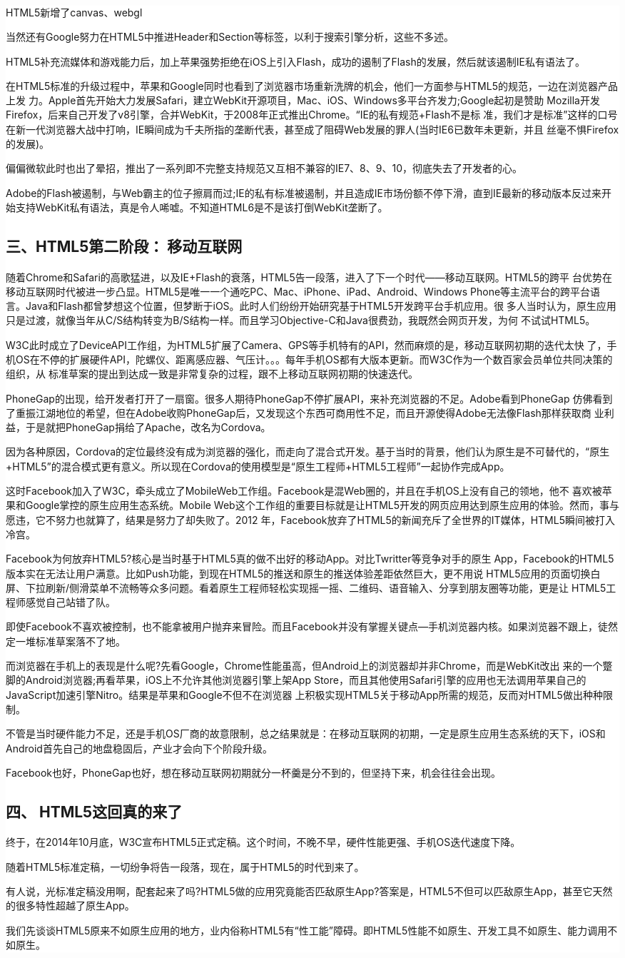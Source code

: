 HTML5新增了canvas、webgl

当然还有Google努力在HTML5中推进Header和Section等标签，以利于搜索引擎分析，这些不多述。

HTML5补充流媒体和游戏能力后，加上苹果强势拒绝在iOS上引入Flash，成功的遏制了Flash的发展，然后就该遏制IE私有语法了。

在HTML5标准的升级过程中，苹果和Google同时也看到了浏览器市场重新洗牌的机会，他们一方面参与HTML5的规范，一边在浏览器产品上发 力。Apple首先开始大力发展Safari，建立WebKit开源项目，Mac、iOS、Windows多平台齐发力;Google起初是赞助 Mozilla开发Firefox，后来自己开发了v8引擎，合并WebKit，于2008年正式推出Chrome。“IE的私有规范+Flash不是标 准，我们才是标准”这样的口号在新一代浏览器大战中打响，IE瞬间成为千夫所指的垄断代表，甚至成了阻碍Web发展的罪人(当时IE6已数年未更新，并且 丝毫不惧Firefox的发展)。

偏偏微软此时也出了晕招，推出了一系列即不完整支持规范又互相不兼容的IE7、8、9、10，彻底失去了开发者的心。

Adobe的Flash被遏制，与Web霸主的位子擦肩而过;IE的私有标准被遏制，并且造成IE市场份额不停下滑，直到IE最新的移动版本反过来开始支持WebKit私有语法，真是令人唏嘘。不知道HTML6是不是该打倒WebKit垄断了。

## 三、HTML5第二阶段： 移动互联网 

随着Chrome和Safari的高歌猛进，以及IE+Flash的衰落，HTML5告一段落，进入了下一个时代——移动互联网。HTML5的跨平 台优势在移动互联网时代被进一步凸显。HTML5是唯一一个通吃PC、Mac、iPhone、iPad、Android、Windows Phone等主流平台的跨平台语言。Java和Flash都曾梦想这个位置，但梦断于iOS。此时人们纷纷开始研究基于HTML5开发跨平台手机应用。很 多人当时认为，原生应用只是过渡，就像当年从C/S结构转变为B/S结构一样。而且学习Objective-C和Java很费劲，我既然会网页开发，为何 不试试HTML5。

W3C此时成立了DeviceAPI工作组，为HTML5扩展了Camera、GPS等手机特有的API，然而麻烦的是，移动互联网初期的迭代太快 了，手机OS在不停的扩展硬件API，陀螺仪、距离感应器、气压计。。。每年手机OS都有大版本更新。而W3C作为一个数百家会员单位共同决策的组织，从 标准草案的提出到达成一致是非常复杂的过程，跟不上移动互联网初期的快速迭代。

PhoneGap的出现，给开发者打开了一扇窗。很多人期待PhoneGap不停扩展API，来补充浏览器的不足。Adobe看到PhoneGap 仿佛看到了重振江湖地位的希望，但在Adobe收购PhoneGap后，又发现这个东西可商用性不足，而且开源使得Adobe无法像Flash那样获取商 业利益，于是就把PhoneGap捐给了Apache，改名为Cordova。

因为各种原因，Cordova的定位最终没有成为浏览器的强化，而走向了混合式开发。基于当时的背景，他们认为原生是不可替代的，“原生+HTML5”的混合模式更有意义。所以现在Cordova的使用模型是“原生工程师+HTML5工程师”一起协作完成App。

这时Facebook加入了W3C，牵头成立了MobileWeb工作组。Facebook是混Web圈的，并且在手机OS上没有自己的领地，他不 喜欢被苹果和Google掌控的原生应用生态系统。Mobile Web这个工作组的重要目标就是让HTML5开发的网页应用达到原生应用的体验。然而，事与愿违，它不努力也就算了，结果是努力了却失败了。2012 年，Facebook放弃了HTML5的新闻充斥了全世界的IT媒体，HTML5瞬间被打入冷宫。

Facebook为何放弃HTML5?核心是当时基于HTML5真的做不出好的移动App。对比Twritter等竞争对手的原生 App，Facebook的HTML5版本实在无法让用户满意。比如Push功能，到现在HTML5的推送和原生的推送体验差距依然巨大，更不用说 HTML5应用的页面切换白屏、下拉刷新/侧滑菜单不流畅等众多问题。看着原生工程师轻松实现摇一摇、二维码、语音输入、分享到朋友圈等功能，更是让 HTML5工程师感觉自己站错了队。

即使Facebook不喜欢被控制，也不能拿被用户抛弃来冒险。而且Facebook并没有掌握关键点—手机浏览器内核。如果浏览器不跟上，徒然定一堆标准草案落不了地。

而浏览器在手机上的表现是什么呢?先看Google，Chrome性能虽高，但Android上的浏览器却并非Chrome，而是WebKit改出 来的一个蹩脚的Android浏览器;再看苹果，iOS上不允许其他浏览器引擎上架App Store，而且其他使用Safari引擎的应用也无法调用苹果自己的JavaScript加速引擎Nitro。结果是苹果和Google不但不在浏览器 上积极实现HTML5关于移动App所需的规范，反而对HTML5做出种种限制。

不管是当时硬件能力不足，还是手机OS厂商的故意限制，总之结果就是：在移动互联网的初期，一定是原生应用生态系统的天下，iOS和Android首先自己的地盘稳固后，产业才会向下个阶段升级。

Facebook也好，PhoneGap也好，想在移动互联网初期就分一杯羹是分不到的，但坚持下来，机会往往会出现。

## 四、 HTML5这回真的来了 

终于，在2014年10月底，W3C宣布HTML5正式定稿。这个时间，不晚不早，硬件性能更强、手机OS迭代速度下降。

随着HTML5标准定稿，一切纷争将告一段落，现在，属于HTML5的时代到来了。

有人说，光标准定稿没用啊，配套起来了吗?HTML5做的应用究竟能否匹敌原生App?答案是，HTML5不但可以匹敌原生App，甚至它天然的很多特性超越了原生App。

我们先谈谈HTML5原来不如原生应用的地方，业内俗称HTML5有“性工能”障碍。即HTML5性能不如原生、开发工具不如原生、能力调用不如原生。
